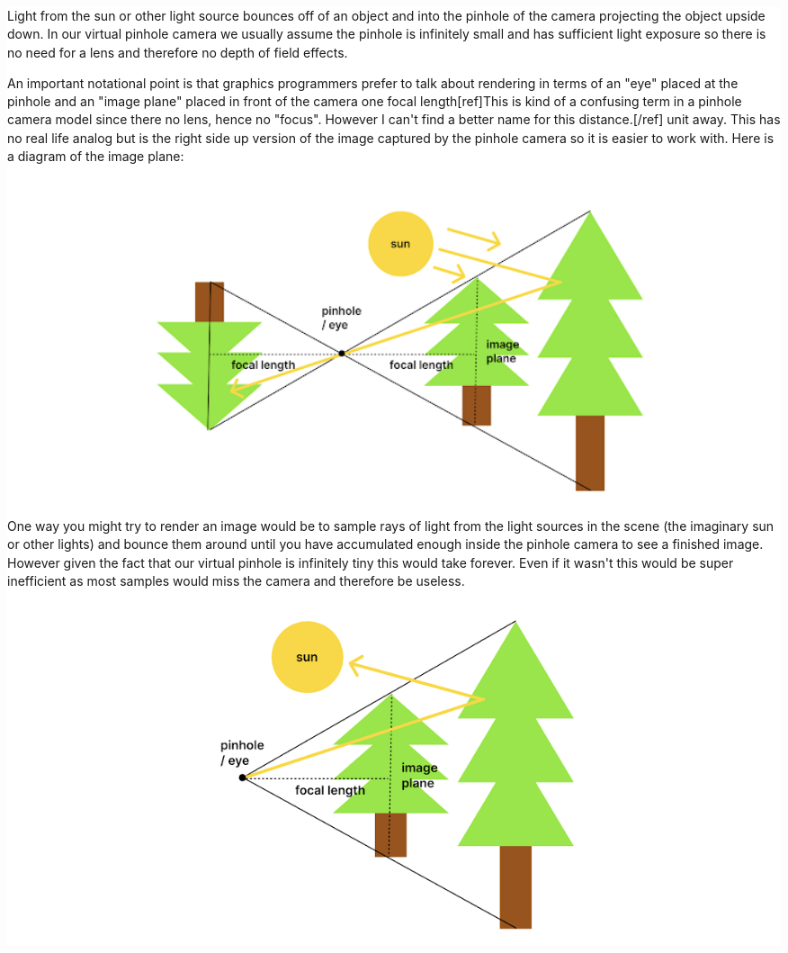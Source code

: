 Light from the sun or other light source bounces off of an object and into the pinhole of the camera projecting the object upside down. In our virtual pinhole camera we usually assume the pinhole is infinitely small and has sufficient light exposure so there is no need for a lens and therefore no depth of field effects.  

An important notational point is that graphics programmers prefer to talk about rendering in terms of an "eye" placed at the pinhole and an "image plane" placed in front of the camera one focal length[ref]This is kind of a confusing term in a pinhole camera model since there no lens, hence no "focus". However I can't find a better name for this distance.[/ref] unit away. This has no real life analog but is the right side up version of the image captured by the pinhole camera so it is easier to work with. Here is a diagram of the image plane:
<p align="center">
	<img src="/images/nerf/camdiagram2.png" width="70%"> 
</p> 
One way you might try to render an image would be to sample rays of light from the light sources in the scene (the imaginary sun or other lights) and bounce them around until you have accumulated enough inside the pinhole camera to see a finished image. However given the fact that our virtual pinhole is infinitely tiny this would take forever. Even if it wasn't this would be super inefficient as most samples would miss the camera and therefore be useless. 
<p align="center">
	<img src="/images/nerf/camdiagram3.png" width="50%"> 
</p> 